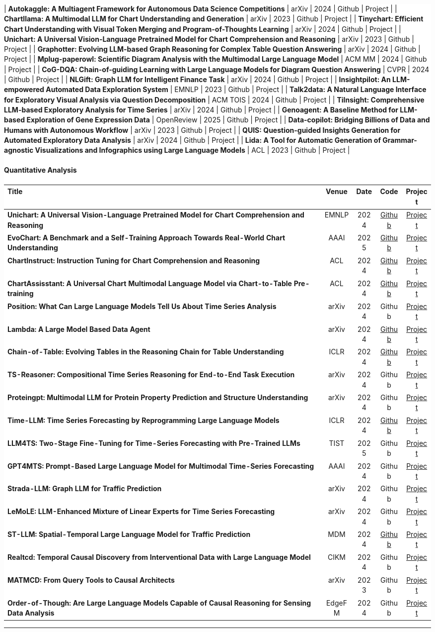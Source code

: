 | **Autokaggle: A Multiagent Framework for Autonomous Data Science Competitions** | arXiv | 2024 | Github | Project |
| **Chartllama: A Multimodal LLM for Chart Understanding and Generation** | arXiv | 2023 | Github | Project |
| **Tinychart: Efficient Chart Understanding with Visual Token Merging and Program-of-Thoughts Learning** | arXiv | 2024 | Github | Project |
| **Unichart: A Universal Vision-Language Pretrained Model for Chart Comprehension and Reasoning** | arXiv | 2023 | Github | Project |
| **Graphotter: Evolving LLM-based Graph Reasoning for Complex Table Question Answering** | arXiv | 2024 | Github | Project |
| **Mplug-paperowl: Scientific Diagram Analysis with the Multimodal Large Language Model** | ACM MM | 2024 | Github | Project |
| **CoG-DQA: Chain-of-guiding Learning with Large Language Models for Diagram Question Answering** | CVPR | 2024 | Github | Project |
| **NLGift: Graph LLM for Intelligent Finance Task** | arXiv | 2024 | Github | Project |
| **Insightpilot: An LLM-empowered Automated Data Exploration System** | EMNLP | 2023 | Github | Project |
| **Talk2data: A Natural Language Interface for Exploratory Visual Analysis via Question Decomposition** | ACM TOIS | 2024 | Github | Project |
| **TiInsight: Comprehensive LLM-based Exploratory Analysis for Time Series** | arXiv | 2024 | Github | Project |
| **Genoagent: A Baseline Method for LLM-based Exploration of Gene Expression Data** | OpenReview | 2025 | Github | Project |
| **Data-copilot: Bridging Billions of Data and Humans with Autonomous Workflow** | arXiv | 2023 | Github | Project |
| **QUIS: Question-guided Insights Generation for Automated Exploratory Data Analysis** | arXiv | 2024 | Github | Project |
| **Lida: A Tool for Automatic Generation of Grammar-agnostic Visualizations and Infographics using Large Language Models** | ACL | 2023 | Github | Project |

#### Quantitative Analysis
| Title | Venue | Date | Code | Project |
| :---- | :---: | :--: | :--: | :-----: |
| **Unichart: A Universal Vision-Language Pretrained Model for Chart Comprehension and Reasoning** | EMNLP | 2024 | [Github](https://github.com/vis-nlp/UniChart) | [Project](https://arxiv.org/abs/2305.14761) |
| **EvoChart: A Benchmark and a Self-Training Approach Towards Real-World Chart Understanding** | AAAI | 2025 | [Github](https://github.com/MuyeHuang/EvoChart) | [Project](https://arxiv.org/abs/2409.01577) |
| **ChartInstruct: Instruction Tuning for Chart Comprehension and Reasoning** | ACL | 2024 | [Github](https://github.com/vis-nlp/ChartInstruct?tab=readme-ov-file) | [Project](https://arxiv.org/abs/2403.09028) |
| **ChartAssisstant: A Universal Chart Multimodal Language Model via Chart-to-Table Pre-training** | ACL| 2024 | [Github](https://github.com/OpenGVLab/ChartAst) | [Project](https://arxiv.org/abs/2401.02384) |
| **Position: What Can Large Language Models Tell Us About Time Series Analysis** | arXiv | 2024 | Github | [Project](https://arxiv.org/abs/2402.02713) |
| **Lambda: A Large Model Based Data Agent** | arXiv | 2024 | [Github](https://github.com/Stephen-SMJ/LAMBDA) | [Project](https://www.polyu.edu.hk/ama/cmfai/lambda.html) |
| **Chain-of-Table: Evolving Tables in the Reasoning Chain for Table Understanding** | ICLR | 2024 | [Github](https://github.com/google-research/chain-of-table) | [Project](https://arxiv.org/abs/2401.04398) |
| **TS-Reasoner: Compositional Time Series Reasoning for End-to-End Task Execution** | arXiv | 2024 | Github | [Project](https://arxiv.org/html/2410.04047v1) |
| **Proteingpt: Multimodal LLM for Protein Property Prediction and Structure Understanding** | arXiv | 2024 | Github | [Project](https://arxiv.org/abs/2408.11363) |
| **Time-LLM: Time Series Forecasting by Reprogramming Large Language Models** | ICLR | 2024 | [Github](https://github.com/KimMeen/Time-LLM) | [Project](https://arxiv.org/abs/2310.01728) |
| **LLM4TS: Two-Stage Fine-Tuning for Time-Series Forecasting with Pre-Trained LLMs** | TIST | 2025 | Github | [Project](https://arxiv.org/abs/2308.08469) |
| **GPT4MTS: Prompt-Based Large Language Model for Multimodal Time-Series Forecasting** | AAAI | 2024 | Github | [Project](https://ojs.aaai.org/index.php/AAAI/article/view/30383) |
| **Strada-LLM: Graph LLM for Traffic Prediction** | arXiv | 2024 | Github | [Project](https://arxiv.org/html/2410.20856v1) |
| **LeMoLE: LLM-Enhanced Mixture of Linear Experts for Time Series Forecasting** | arXiv | 2024 | Github | [Project](https://arxiv.org/abs/2412.00053) |
| **ST-LLM: Spatial-Temporal Large Language Model for Traffic Prediction** | MDM | 2024 | [Github](https://github.com/ChenxiLiu-HNU/ST-LLM) | [Project](https://arxiv.org/abs/2401.10134) |
| **Realtcd: Temporal Causal Discovery from Interventional Data with Large Language Model** | CIKM | 2024 | Github | [Project](https://arxiv.org/abs/2404.14786) |
| **MATMCD: From Query Tools to Causal Architects** | arXiv | 2023 | Github | [Project](https://arxiv.org/abs/2306.16902) |
| **Order-of-Though: Are Large Language Models Capable of Causal Reasoning for Sensing Data Analysis** | EdgeFM | 2024 | Github | [Project](https://dl.acm.org/doi/pdf/10.1145/3662006.3662064) |
---
